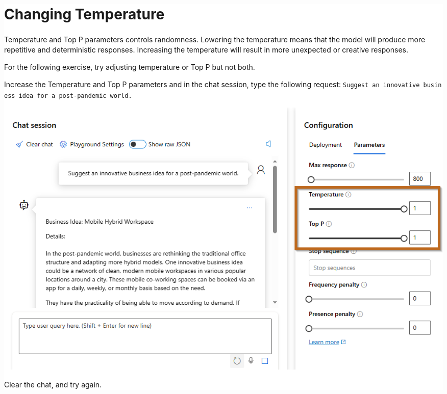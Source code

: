 


# Changing Temperature 

Temperature and Top P parameters controls randomness. Lowering the temperature means that the model will produce more repetitive and deterministic responses. Increasing the temperature will result in more unexpected or creative responses. 

For the following exercise, try adjusting temperature or Top P but not both.


Increase the Temperature and Top P parameters and in the chat session, type the following request:
`Suggest an innovative business idea for a post-pandemic world.` 


![Changing Temperature Increase](../media/ai-studio-temperature-increase.png)

Clear the chat, and try again.
